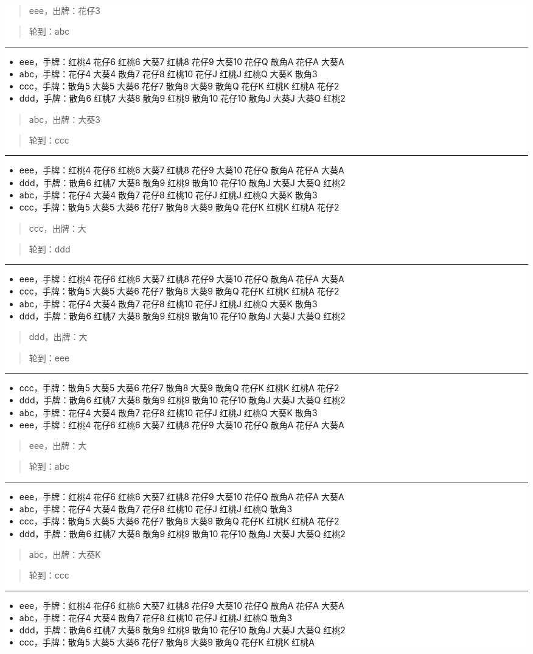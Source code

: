> eee，出牌：花仔3

> 轮到：abc

---
- eee，手牌：红桃4 花仔6 红桃6 大葵7 红桃8 花仔9 大葵10 花仔Q 散角A 花仔A 大葵A
- abc，手牌：花仔4 大葵4 散角7 花仔8 红桃10 花仔J 红桃J 红桃Q 大葵K 散角3
- ccc，手牌：散角5 大葵5 大葵6 花仔7 散角8 大葵9 散角Q 花仔K 红桃K 红桃A 花仔2
- ddd，手牌：散角6 红桃7 大葵8 散角9 红桃9 散角10 花仔10 散角J 大葵J 大葵Q 红桃2

> abc，出牌：大葵3

> 轮到：ccc

---
- eee，手牌：红桃4 花仔6 红桃6 大葵7 红桃8 花仔9 大葵10 花仔Q 散角A 花仔A 大葵A
- ddd，手牌：散角6 红桃7 大葵8 散角9 红桃9 散角10 花仔10 散角J 大葵J 大葵Q 红桃2
- abc，手牌：花仔4 大葵4 散角7 花仔8 红桃10 花仔J 红桃J 红桃Q 大葵K 散角3
- ccc，手牌：散角5 大葵5 大葵6 花仔7 散角8 大葵9 散角Q 花仔K 红桃K 红桃A 花仔2

> ccc，出牌：大

> 轮到：ddd

---
- eee，手牌：红桃4 花仔6 红桃6 大葵7 红桃8 花仔9 大葵10 花仔Q 散角A 花仔A 大葵A
- ccc，手牌：散角5 大葵5 大葵6 花仔7 散角8 大葵9 散角Q 花仔K 红桃K 红桃A 花仔2
- abc，手牌：花仔4 大葵4 散角7 花仔8 红桃10 花仔J 红桃J 红桃Q 大葵K 散角3
- ddd，手牌：散角6 红桃7 大葵8 散角9 红桃9 散角10 花仔10 散角J 大葵J 大葵Q 红桃2

> ddd，出牌：大

> 轮到：eee

---
- ccc，手牌：散角5 大葵5 大葵6 花仔7 散角8 大葵9 散角Q 花仔K 红桃K 红桃A 花仔2
- ddd，手牌：散角6 红桃7 大葵8 散角9 红桃9 散角10 花仔10 散角J 大葵J 大葵Q 红桃2
- abc，手牌：花仔4 大葵4 散角7 花仔8 红桃10 花仔J 红桃J 红桃Q 大葵K 散角3
- eee，手牌：红桃4 花仔6 红桃6 大葵7 红桃8 花仔9 大葵10 花仔Q 散角A 花仔A 大葵A

> eee，出牌：大

> 轮到：abc

---
- eee，手牌：红桃4 花仔6 红桃6 大葵7 红桃8 花仔9 大葵10 花仔Q 散角A 花仔A 大葵A
- abc，手牌：花仔4 大葵4 散角7 花仔8 红桃10 花仔J 红桃J 红桃Q 散角3
- ccc，手牌：散角5 大葵5 大葵6 花仔7 散角8 大葵9 散角Q 花仔K 红桃K 红桃A 花仔2
- ddd，手牌：散角6 红桃7 大葵8 散角9 红桃9 散角10 花仔10 散角J 大葵J 大葵Q 红桃2

> abc，出牌：大葵K

> 轮到：ccc

---
- eee，手牌：红桃4 花仔6 红桃6 大葵7 红桃8 花仔9 大葵10 花仔Q 散角A 花仔A 大葵A
- abc，手牌：花仔4 大葵4 散角7 花仔8 红桃10 花仔J 红桃J 红桃Q 散角3
- ddd，手牌：散角6 红桃7 大葵8 散角9 红桃9 散角10 花仔10 散角J 大葵J 大葵Q 红桃2
- ccc，手牌：散角5 大葵5 大葵6 花仔7 散角8 大葵9 散角Q 花仔K 红桃K 红桃A
